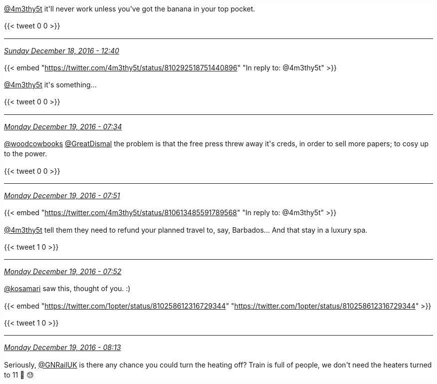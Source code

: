 
[@4m3thy5t](https://twitter.com/@4m3thy5t)  it'll never work unless you've got the banana in your top pocket.

{{< tweet 0 0 >}}

---

<p><a id="810464650039062532" href="#810464650039062532"><em title="2016-12-18T12:40:04.000+00:00">Sunday December 18, 2016 - 12:40</em></a></p>
      
{{< embed "https://twitter.com/4m3thy5t/status/810292518751440896" "In reply to: @4m3thy5t" >}}


[@4m3thy5t](https://twitter.com/@4m3thy5t)  it's something...

{{< tweet 0 0 >}}

---

<p><a id="810750197848559620" href="#810750197848559620"><em title="2016-12-19T07:34:44.000+00:00">Monday December 19, 2016 - 07:34</em></a></p>
      
[@woodcowbooks](https://twitter.com/@woodcowbooks)  [@GreatDismal](https://twitter.com/@GreatDismal)  the problem is that the free press threw away it's creds, in order to sell more papers; to cosy up to the power.

{{< tweet 0 0 >}}

---

<p><a id="810754412561973249" href="#810754412561973249"><em title="2016-12-19T07:51:29.000+00:00">Monday December 19, 2016 - 07:51</em></a></p>
      
{{< embed "https://twitter.com/4m3thy5t/status/810613485591789568" "In reply to: @4m3thy5t" >}}


[@4m3thy5t](https://twitter.com/@4m3thy5t)  tell them they need to refund your planned travel to, say, Barbados... And that stay in a luxury spa.

{{< tweet 1 0 >}}

---

<p><a id="810754663377207296" href="#810754663377207296"><em title="2016-12-19T07:52:29.000+00:00">Monday December 19, 2016 - 07:52</em></a></p>
      
[@kosamari](https://twitter.com/@kosamari)  saw this, thought of you. :) 

{{< embed "https://twitter.com/1opter/status/810258612316729344" "https://twitter.com/1opter/status/810258612316729344" >}}


{{< tweet 1 0 >}}

---

<p><a id="810759911214895104" href="#810759911214895104"><em title="2016-12-19T08:13:20.000+00:00">Monday December 19, 2016 - 08:13</em></a></p>
      
Seriously, [@GNRailUK](https://twitter.com/@GNRailUK)  is there any chance you could turn the heating off? Train is full of people, we don't need the heaters turned to 11 🚆 😓
